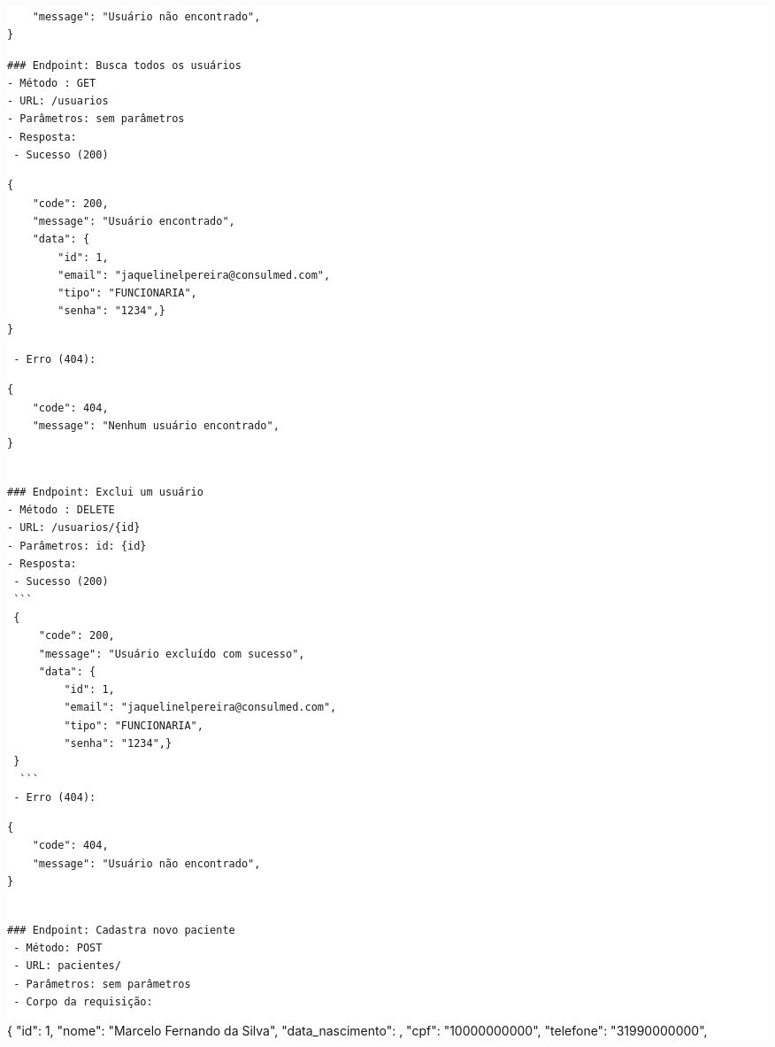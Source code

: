         "message": "Usuário não encontrado",
    }
   ```
### Endpoint: Busca todos os usuários
- Método : GET
- URL: /usuarios
- Parâmetros: sem parâmetros
- Resposta:
    - Sucesso (200)
   ```
    {
        "code": 200,
        "message": "Usuário encontrado",
        "data": {
            "id": 1,
            "email": "jaquelinelpereira@consulmed.com",
            "tipo": "FUNCIONARIA",
            "senha": "1234",}
    }
   ```
    - Erro (404):
   ```
    {
        "code": 404,
        "message": "Nenhum usuário encontrado",
    }
   ```

### Endpoint: Exclui um usuário
- Método : DELETE
- URL: /usuarios/{id}
- Parâmetros: id: {id}
- Resposta:
    - Sucesso (200)
    ```
    {
        "code": 200,
        "message": "Usuário excluído com sucesso",
        "data": {
            "id": 1,
            "email": "jaquelinelpereira@consulmed.com",
            "tipo": "FUNCIONARIA",
            "senha": "1234",}
    }
     ```
    - Erro (404):
  ```
    {
        "code": 404,
        "message": "Usuário não encontrado",
    }
  ```

 ### Endpoint: Cadastra novo paciente
   - Método: POST
   - URL: pacientes/
   - Parâmetros: sem parâmetros
   - Corpo da requisição:
  ```
   {
        "id": 1,
        "nome": "Marcelo Fernando da Silva",
        "data_nascimento": ,
        "cpf": "10000000000",
        "telefone": "31990000000",